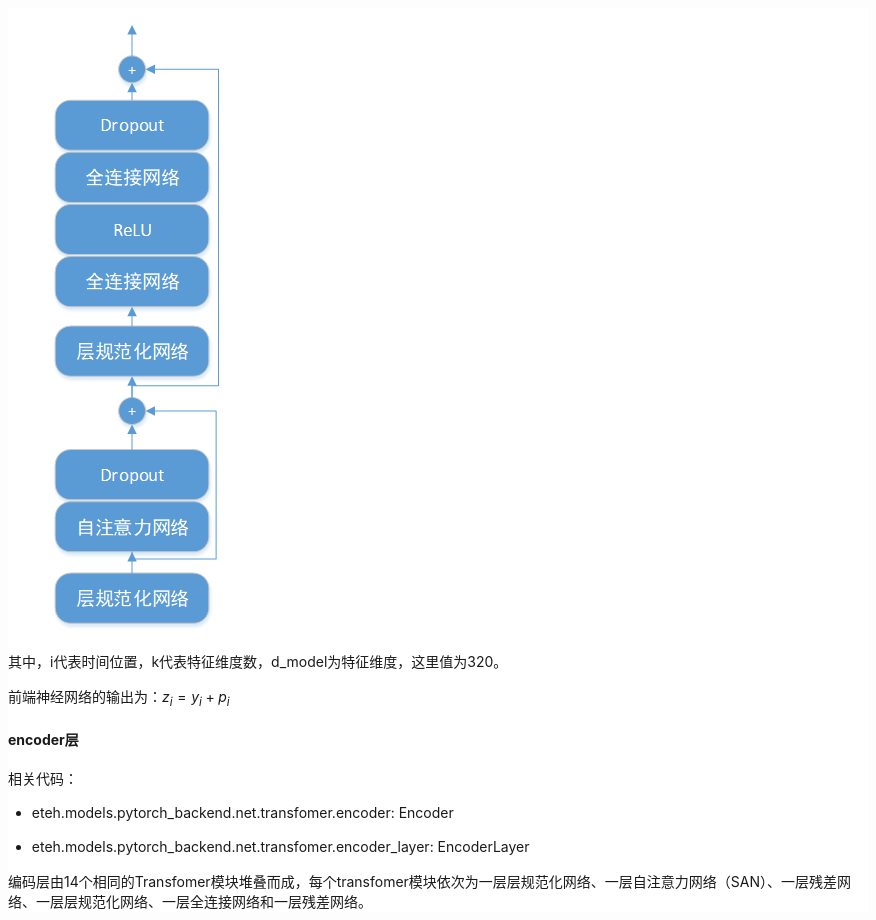 ![image-20220806182125584](./images/image-20220806182125584.png)

其中，i代表时间位置，k代表特征维度数，d\_model为特征维度，这里值为320。

前端神经网络的输出为：$z_i = y_i+p_i$

#### encoder层

相关代码：

  - eteh.models.pytorch\_backend.net.transfomer.encoder: Encoder

  - eteh.models.pytorch\_backend.net.transfomer.encoder\_layer: EncoderLayer

编码层由14个相同的Transfomer模块堆叠而成，每个transfomer模块依次为一层层规范化网络、一层自注意力网络（SAN）、一层残差网络、一层层规范化网络、一层全连接网络和一层残差网络。
